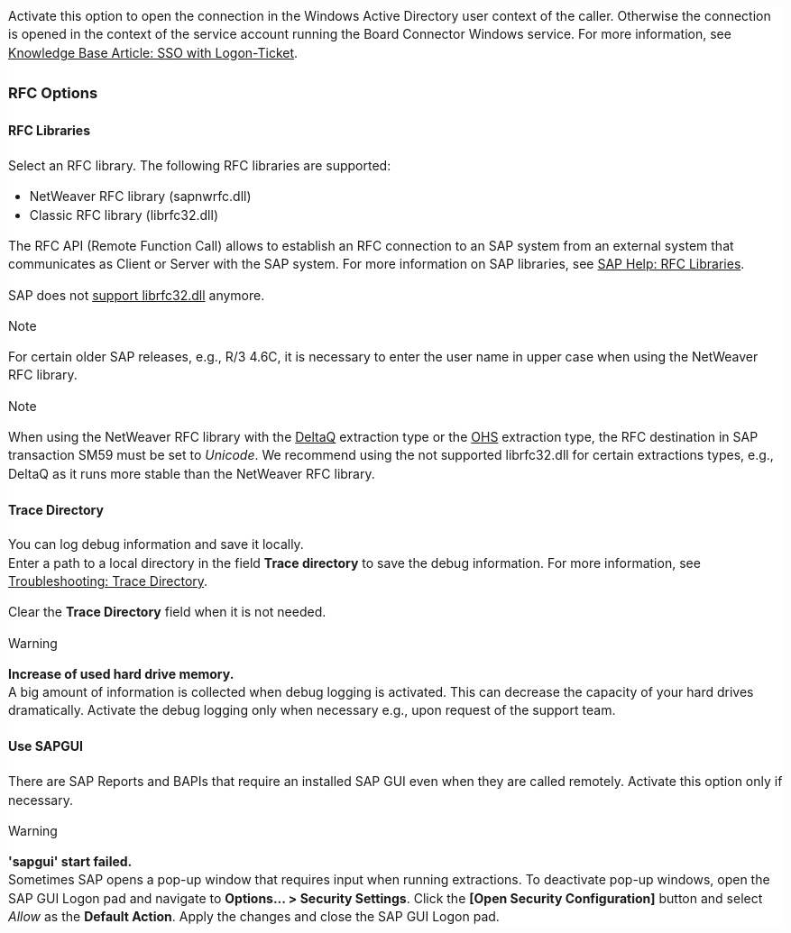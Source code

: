 Activate this option to open the connection in the Windows Active Directory user context of the caller. Otherwise the connection is opened in the context of the service account running the Board Connector Windows service. For more information, see [Knowledge Base Article: SSO with Logon-Ticket](../../../knowledge-base/sso-with-logon-ticket/).

### RFC Options

#### RFC Libraries

Select an RFC library. The following RFC libraries are supported:

- NetWeaver RFC library (sapnwrfc.dll)
- Classic RFC library (librfc32.dll)

The RFC API (Remote Function Call) allows to establish an RFC connection to an SAP system from an external system that communicates as Client or Server with the SAP system. For more information on SAP libraries, see [SAP Help: RFC Libraries](https://help.sap.com/saphelp_nwpi71/helpdata/de/45/18e96cd26321a1e10000000a1553f6/frameset.htm).

SAP does not [support librfc32.dll](https://blogs.sap.com/2012/08/15/support-for-classic-rfc-library-ends-march-2016/) anymore.

Note

For certain older SAP releases, e.g., R/3 4.6C, it is necessary to enter the user name in upper case when using the NetWeaver RFC library.

Note

When using the NetWeaver RFC library with the [DeltaQ](../../deltaq/) extraction type or the [OHS](../../ohs/) extraction type, the RFC destination in SAP transaction SM59 must be set to *Unicode*. We recommend using the not supported librfc32.dll for certain extractions types, e.g., DeltaQ as it runs more stable than the NetWeaver RFC library.

#### Trace Directory

You can log debug information and save it locally.\
Enter a path to a local directory in the field **Trace directory** to save the debug information. For more information, see [Troubleshooting: Trace Directory](https://support.theobald-software.com/helpdesk/KB/View/14455-how-to-activate-tracing-for-xtract-products).

Clear the **Trace Directory** field when it is not needed.

Warning

**Increase of used hard drive memory.**\
A big amount of information is collected when debug logging is activated. This can decrease the capacity of your hard drives dramatically. Activate the debug logging only when necessary e.g., upon request of the support team.

#### Use SAPGUI

There are SAP Reports and BAPIs that require an installed SAP GUI even when they are called remotely. Activate this option only if necessary.

Warning

**'sapgui' start failed.**\
Sometimes SAP opens a pop-up window that requires input when running extractions. To deactivate pop-up windows, open the SAP GUI Logon pad and navigate to **Options... > Security Settings**. Click the **[Open Security Configuration]** button and select *Allow* as the **Default Action**. Apply the changes and close the SAP GUI Logon pad.
